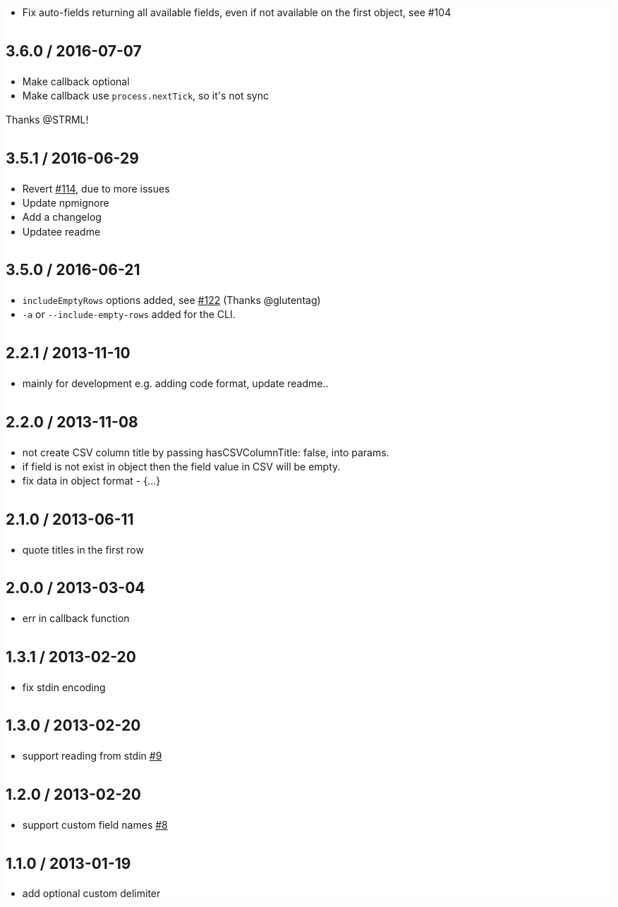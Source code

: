   * Fix auto-fields returning all available fields, even if not available on the first object, see #104

## 3.6.0 / 2016-07-07

  * Make callback optional
  * Make callback use `process.nextTick`, so it's not sync

  Thanks @STRML!

## 3.5.1 / 2016-06-29

  * Revert [#114](https://github.com/zemirco/json2csv/pull/114), due to more issues
  * Update npmignore
  * Add a changelog
  * Updatee readme

## 3.5.0 / 2016-06-21

  * `includeEmptyRows` options added, see [#122](https://github.com/zemirco/json2csv/pull/122) (Thanks @glutentag)
  * `-a` or `--include-empty-rows` added for the CLI.

## 2.2.1 / 2013-11-10

  * mainly for development e.g. adding code format, update readme..

## 2.2.0 / 2013-11-08

  * not create CSV column title by passing hasCSVColumnTitle: false, into params.
  * if field is not exist in object then the field value in CSV will be empty.
  * fix data in object format - {...}

## 2.1.0 / 2013-06-11

  * quote titles in the first row

## 2.0.0 / 2013-03-04

  * err in callback function

## 1.3.1 / 2013-02-20

  * fix stdin encoding

## 1.3.0 / 2013-02-20

  * support reading from stdin [#9](https://github.com/zeMirco/json2csv/pull/9)

## 1.2.0 / 2013-02-20

  * support custom field names [#8](https://github.com/zeMirco/json2csv/pull/8)

## 1.1.0 / 2013-01-19

  * add optional custom delimiter
